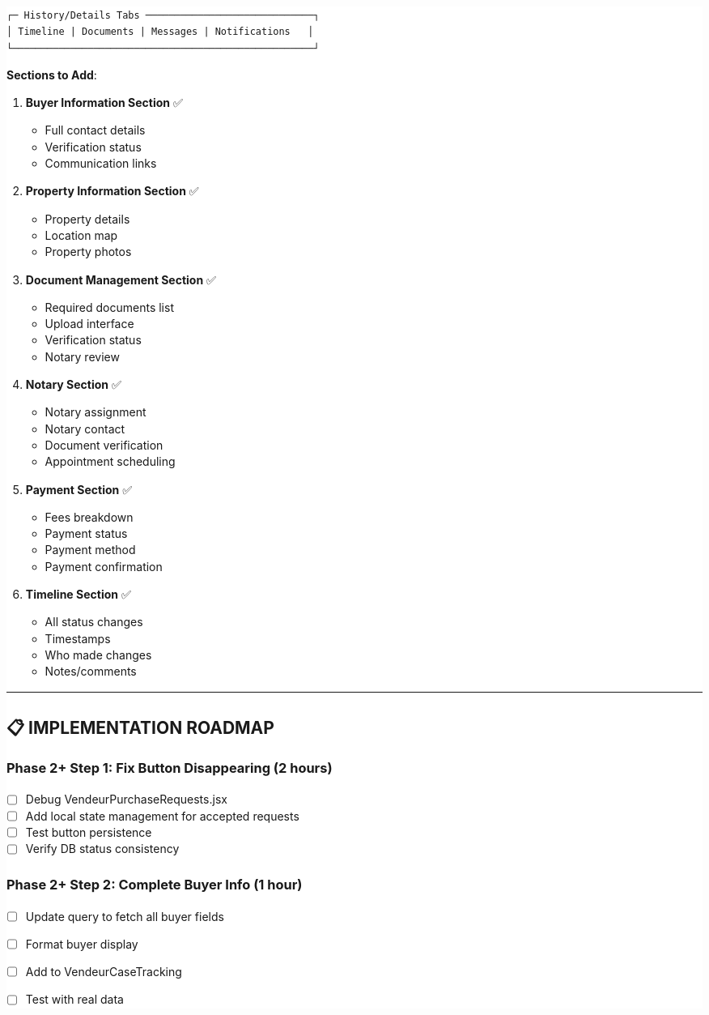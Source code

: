 ```
┌─ History/Details Tabs ─────────────────────────────┐
│ Timeline | Documents | Messages | Notifications   │
└────────────────────────────────────────────────────┘
```

**Sections to Add**:

1. **Buyer Information Section** ✅
   - Full contact details
   - Verification status
   - Communication links

2. **Property Information Section** ✅
   - Property details
   - Location map
   - Property photos

3. **Document Management Section** ✅
   - Required documents list
   - Upload interface
   - Verification status
   - Notary review

4. **Notary Section** ✅
   - Notary assignment
   - Notary contact
   - Document verification
   - Appointment scheduling

5. **Payment Section** ✅
   - Fees breakdown
   - Payment status
   - Payment method
   - Payment confirmation

6. **Timeline Section** ✅
   - All status changes
   - Timestamps
   - Who made changes
   - Notes/comments

---

## 📋 IMPLEMENTATION ROADMAP

### Phase 2+ Step 1: Fix Button Disappearing (2 hours)
- [ ] Debug VendeurPurchaseRequests.jsx
- [ ] Add local state management for accepted requests
- [ ] Test button persistence
- [ ] Verify DB status consistency

### Phase 2+ Step 2: Complete Buyer Info (1 hour)
- [ ] Update query to fetch all buyer fields
- [ ] Format buyer display
- [ ] Add to VendeurCaseTracking
- [ ] Test with real data


  [requestId]: true